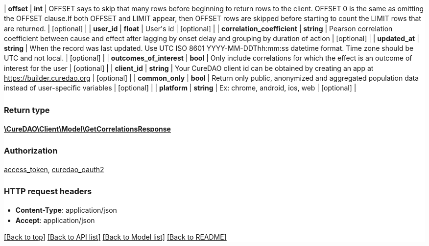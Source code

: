 | **offset**                  | **int**    | OFFSET says to skip that many rows before beginning to return rows to the client. OFFSET 0 is the same as omitting the OFFSET clause.If both OFFSET and LIMIT appear, then OFFSET rows are skipped before starting to count the LIMIT rows that are returned. | [optional]                  |
| **user_id**                 | **float**  | User&#39;s id                                                                                                                                                                                                                                                 | [optional]                  |
| **correlation_coefficient** | **string** | Pearson correlation coefficient between cause and effect after lagging by onset delay and grouping by duration of action                                                                                                                                      | [optional]                  |
| **updated_at**              | **string** | When the record was last updated. Use UTC ISO 8601 YYYY-MM-DDThh:mm:ss datetime format. Time zone should be UTC and not local.                                                                                                                                | [optional]                  |
| **outcomes_of_interest**    | **bool**   | Only include correlations for which the effect is an outcome of interest for the user                                                                                                                                                                         | [optional]                  |
| **client_id**               | **string** | Your CureDAO client id can be obtained by creating an app at https://builder.curedao.org                                                                                                                                                                      | [optional]                  |
| **common_only**             | **bool**   | Return only public, anonymized and aggregated population data instead of user-specific variables                                                                                                                                                              | [optional]                  |
| **platform**                | **string** | Ex: chrome, android, ios, web                                                                                                                                                                                                                                 | [optional]                  |

### Return type

[**\CureDAO\Client\Model\GetCorrelationsResponse**](../Model/GetCorrelationsResponse.md)

### Authorization

[access_token](../../README.md#access_token), [curedao_oauth2](../../README.md#curedao_oauth2)

### HTTP request headers

 - **Content-Type**: application/json
 - **Accept**: application/json

[[Back to top]](#) [[Back to API list]](../../README.md#documentation-for-api-endpoints) [[Back to Model list]](../../README.md#documentation-for-models) [[Back to README]](../../README.md)

